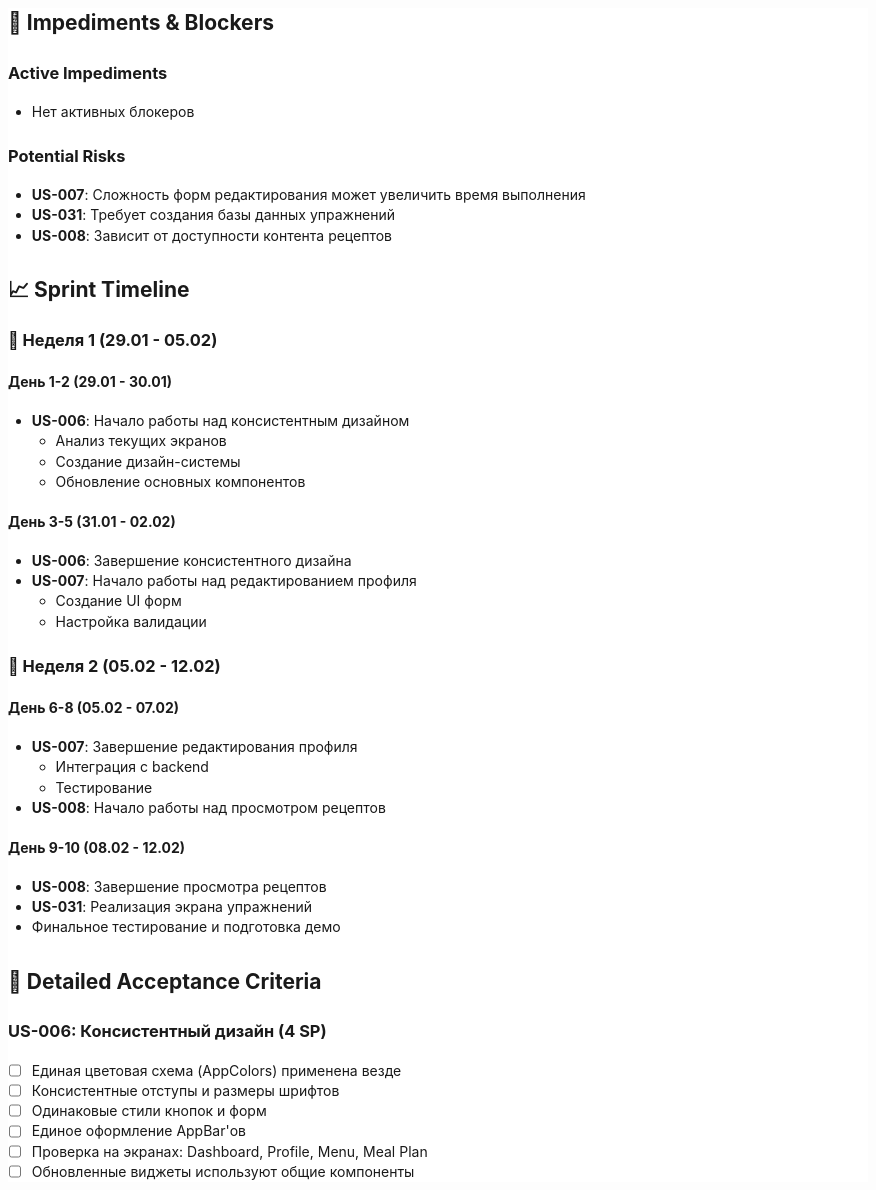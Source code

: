 ## 🚧 Impediments & Blockers

### Active Impediments
- Нет активных блокеров

### Potential Risks
- **US-007**: Сложность форм редактирования может увеличить время выполнения
- **US-031**: Требует создания базы данных упражнений
- **US-008**: Зависит от доступности контента рецептов

## 📈 Sprint Timeline

### 📅 Неделя 1 (29.01 - 05.02)

#### День 1-2 (29.01 - 30.01)
- **US-006**: Начало работы над консистентным дизайном
  - Анализ текущих экранов
  - Создание дизайн-системы
  - Обновление основных компонентов

#### День 3-5 (31.01 - 02.02)
- **US-006**: Завершение консистентного дизайна
- **US-007**: Начало работы над редактированием профиля
  - Создание UI форм
  - Настройка валидации

### 📅 Неделя 2 (05.02 - 12.02)

#### День 6-8 (05.02 - 07.02)
- **US-007**: Завершение редактирования профиля
  - Интеграция с backend
  - Тестирование
- **US-008**: Начало работы над просмотром рецептов

#### День 9-10 (08.02 - 12.02)
- **US-008**: Завершение просмотра рецептов
- **US-031**: Реализация экрана упражнений
- Финальное тестирование и подготовка демо

## 🎯 Detailed Acceptance Criteria

### US-006: Консистентный дизайн (4 SP)
- [ ] Единая цветовая схема (AppColors) применена везде
- [ ] Консистентные отступы и размеры шрифтов
- [ ] Одинаковые стили кнопок и форм
- [ ] Единое оформление AppBar'ов
- [ ] Проверка на экранах: Dashboard, Profile, Menu, Meal Plan
- [ ] Обновленные виджеты используют общие компоненты
